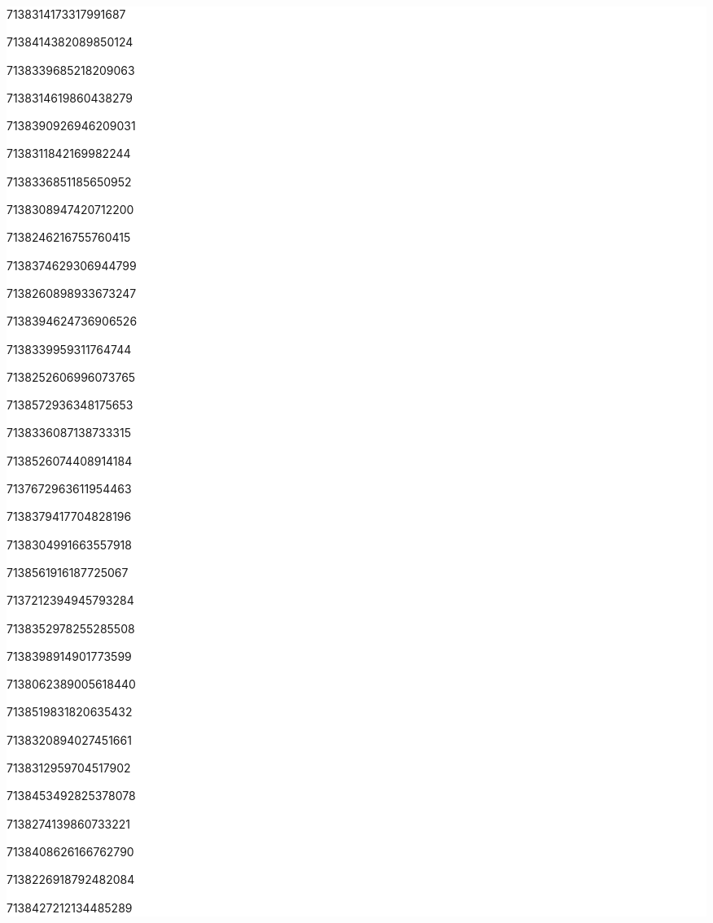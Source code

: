 7138314173317991687

7138414382089850124

7138339685218209063

7138314619860438279

7138390926946209031

7138311842169982244

7138336851185650952

7138308947420712200

7138246216755760415

7138374629306944799

7138260898933673247

7138394624736906526

7138339959311764744

7138252606996073765

7138572936348175653

7138336087138733315

7138526074408914184

7137672963611954463

7138379417704828196

7138304991663557918

7138561916187725067

7137212394945793284

7138352978255285508

7138398914901773599

7138062389005618440

7138519831820635432

7138320894027451661

7138312959704517902

7138453492825378078

7138274139860733221

7138408626166762790

7138226918792482084

7138427212134485289
